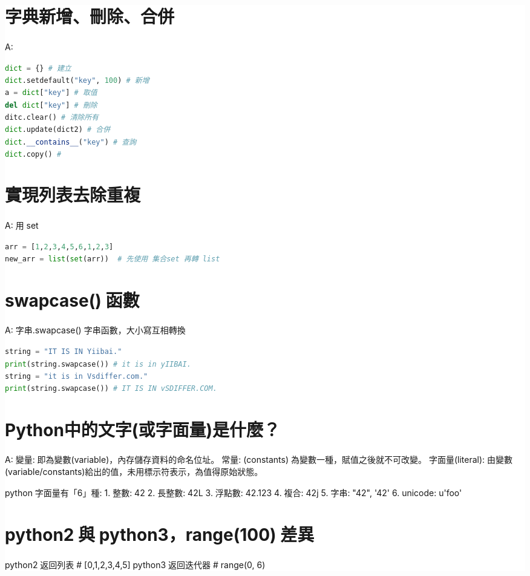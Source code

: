 # 字典新增、刪除、合併
A:
```python
dict = {} # 建立
dict.setdefault("key", 100) # 新增
a = dict["key"] # 取值
del dict["key"] # 刪除
ditc.clear() # 清除所有
dict.update(dict2) # 合併
dict.__contains__("key") # 查詢
dict.copy() # 
```

# 實現列表去除重複
A:
用 set
```python
arr = [1,2,3,4,5,6,1,2,3]
new_arr = list(set(arr))  # 先使用 集合set 再轉 list
```

# swapcase() 函數
A: 
字串.swapcase()
字串函數，大小寫互相轉換

```python
string = "IT IS IN Yiibai."
print(string.swapcase()) # it is in yIIBAI.
string = "it is in Vsdiffer.com."
print(string.swapcase()) # IT IS IN vSDIFFER.COM.
```

# Python中的文字(或字面量)是什麼？
A:
變量: 即為變數(variable)，內存儲存資料的命名位址。
常量: (constants) 為變數一種，賦值之後就不可改變。
字面量(literal): 由變數(variable/constants)給出的值，未用標示符表示，為值得原始狀態。

python 字面量有「6」種:
    1. 整數: 42
    2. 長整數: 42L
    3. 浮點數: 42.123
    4. 複合: 42j
    5. 字串: "42", '42'
    6. unicode: u'foo'

# python2 與 python3，range(100) 差異
python2 返回列表 # [0,1,2,3,4,5]
python3 返回迭代器 # range(0, 6)

